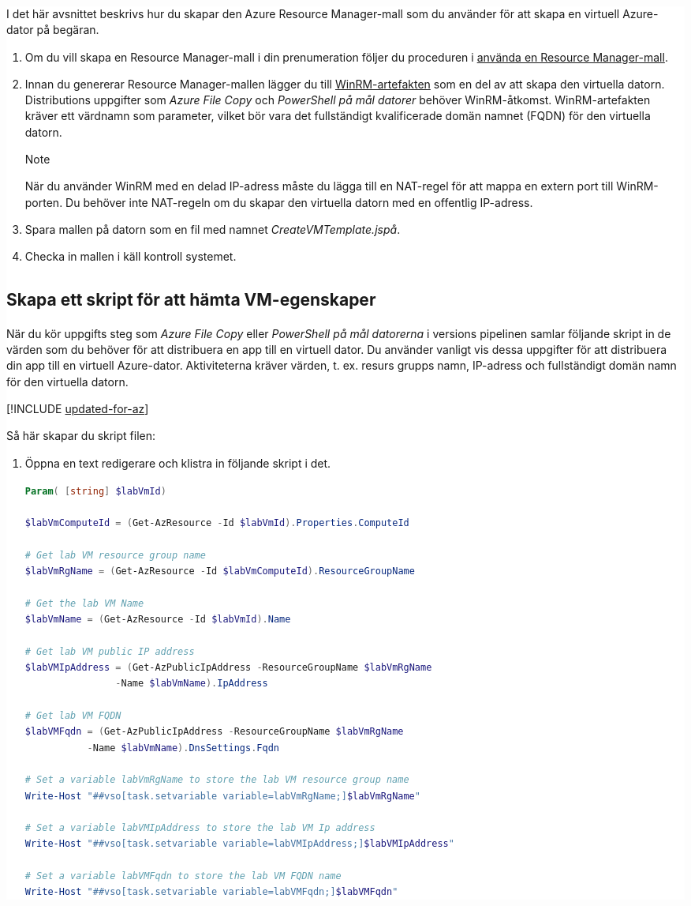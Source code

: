 I det här avsnittet beskrivs hur du skapar den Azure Resource Manager-mall som du använder för att skapa en virtuell Azure-dator på begäran.

1. Om du vill skapa en Resource Manager-mall i din prenumeration följer du proceduren i [använda en Resource Manager-mall](devtest-lab-use-resource-manager-template.md).
   
1. Innan du genererar Resource Manager-mallen lägger du till [WinRM-artefakten](https://github.com/Azure/azure-devtestlab/tree/master/Artifacts/windows-winrm) som en del av att skapa den virtuella datorn. Distributions uppgifter som *Azure File Copy* och *PowerShell på mål datorer* behöver WinRM-åtkomst. WinRM-artefakten kräver ett värdnamn som parameter, vilket bör vara det fullständigt kvalificerade domän namnet (FQDN) för den virtuella datorn. 
   
   > [!NOTE]
   > När du använder WinRM med en delad IP-adress måste du lägga till en NAT-regel för att mappa en extern port till WinRM-porten. Du behöver inte NAT-regeln om du skapar den virtuella datorn med en offentlig IP-adress.
   
   
1. Spara mallen på datorn som en fil med namnet *CreateVMTemplate.jspå*.
   
1. Checka in mallen i käll kontroll systemet.

## <a name="create-a-script-to-get-vm-properties"></a>Skapa ett skript för att hämta VM-egenskaper

När du kör uppgifts steg som *Azure File Copy* eller *PowerShell på mål datorerna* i versions pipelinen samlar följande skript in de värden som du behöver för att distribuera en app till en virtuell dator. Du använder vanligt vis dessa uppgifter för att distribuera din app till en virtuell Azure-dator. Aktiviteterna kräver värden, t. ex. resurs grupps namn, IP-adress och fullständigt domän namn för den virtuella datorn.

[!INCLUDE [updated-for-az](../../includes/updated-for-az.md)]

Så här skapar du skript filen:

1. Öppna en text redigerare och klistra in följande skript i det.
   
   ```powershell
   Param( [string] $labVmId)

   $labVmComputeId = (Get-AzResource -Id $labVmId).Properties.ComputeId

   # Get lab VM resource group name
   $labVmRgName = (Get-AzResource -Id $labVmComputeId).ResourceGroupName

   # Get the lab VM Name
   $labVmName = (Get-AzResource -Id $labVmId).Name

   # Get lab VM public IP address
   $labVMIpAddress = (Get-AzPublicIpAddress -ResourceGroupName $labVmRgName
                   -Name $labVmName).IpAddress

   # Get lab VM FQDN
   $labVMFqdn = (Get-AzPublicIpAddress -ResourceGroupName $labVmRgName
              -Name $labVmName).DnsSettings.Fqdn

   # Set a variable labVmRgName to store the lab VM resource group name
   Write-Host "##vso[task.setvariable variable=labVmRgName;]$labVmRgName"

   # Set a variable labVMIpAddress to store the lab VM Ip address
   Write-Host "##vso[task.setvariable variable=labVMIpAddress;]$labVMIpAddress"

   # Set a variable labVMFqdn to store the lab VM FQDN name
   Write-Host "##vso[task.setvariable variable=labVMFqdn;]$labVMFqdn"
   ```
